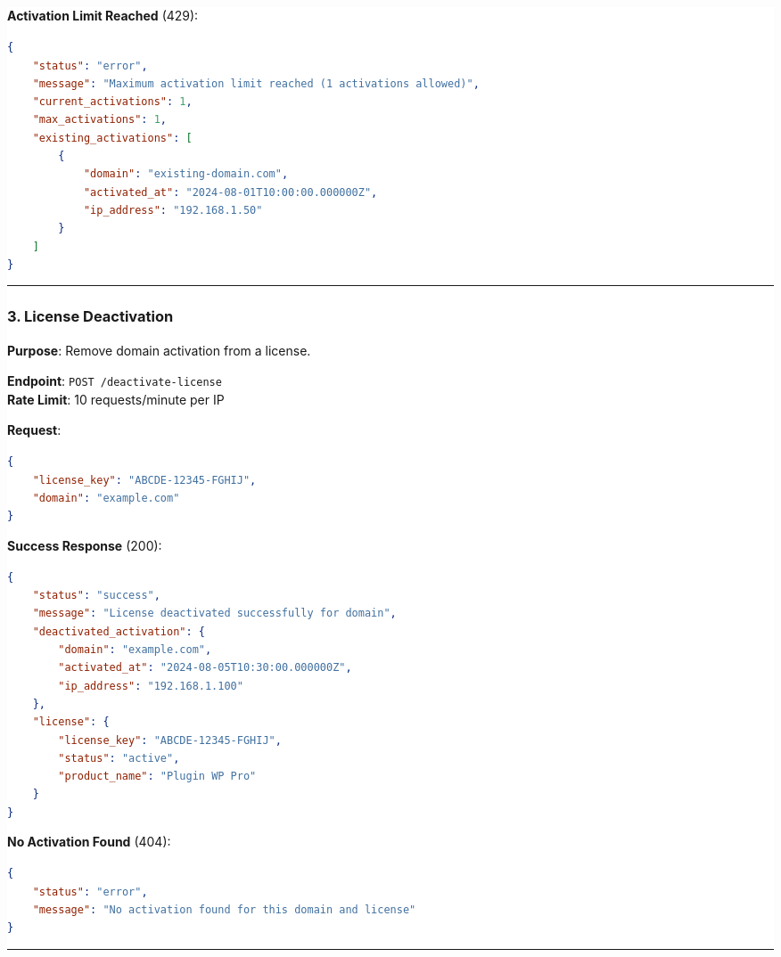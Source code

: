 **Activation Limit Reached** (429):
```json
{
    "status": "error",
    "message": "Maximum activation limit reached (1 activations allowed)",
    "current_activations": 1,
    "max_activations": 1,
    "existing_activations": [
        {
            "domain": "existing-domain.com",
            "activated_at": "2024-08-01T10:00:00.000000Z",
            "ip_address": "192.168.1.50"
        }
    ]
}
```

---

### 3. License Deactivation

**Purpose**: Remove domain activation from a license.

**Endpoint**: `POST /deactivate-license`  
**Rate Limit**: 10 requests/minute per IP

**Request**:
```json
{
    "license_key": "ABCDE-12345-FGHIJ",
    "domain": "example.com"
}
```

**Success Response** (200):
```json
{
    "status": "success",
    "message": "License deactivated successfully for domain",
    "deactivated_activation": {
        "domain": "example.com",
        "activated_at": "2024-08-05T10:30:00.000000Z",
        "ip_address": "192.168.1.100"
    },
    "license": {
        "license_key": "ABCDE-12345-FGHIJ",
        "status": "active",
        "product_name": "Plugin WP Pro"
    }
}
```

**No Activation Found** (404):
```json
{
    "status": "error",
    "message": "No activation found for this domain and license"
}
```

---